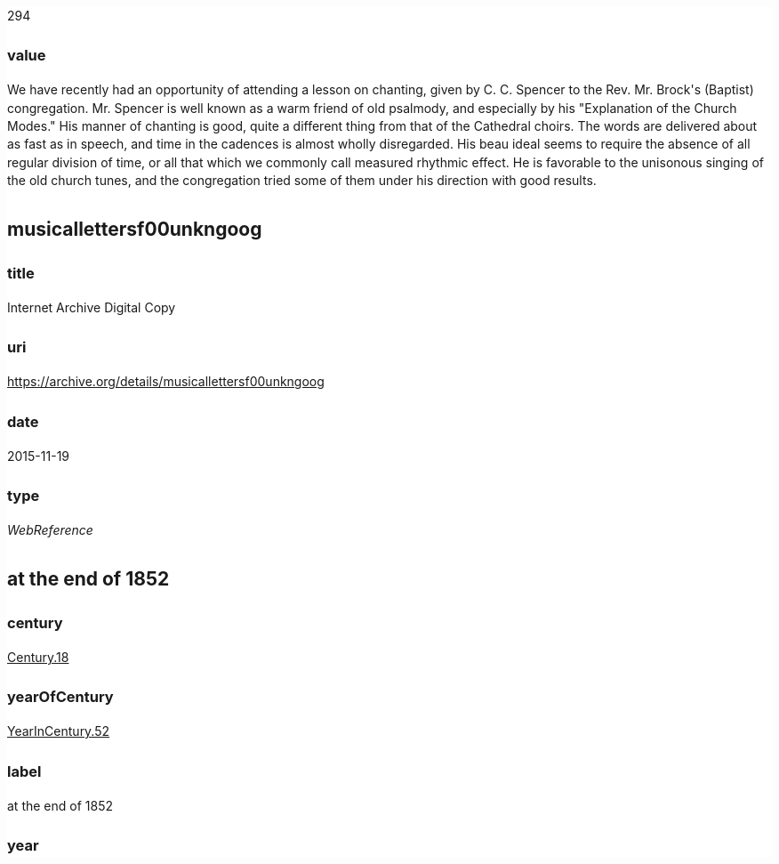 
294

### value


<p>We have recently had an opportunity of attending a lesson on chanting, given by C. C. Spencer to the Rev. Mr. Brock's (Baptist) congregation. Mr. Spencer is well known as a warm friend of old psalmody, and especially by his "Explanation of the Church Modes." His manner of chanting is good, quite a different thing from that of the Cathedral choirs. The words&nbsp;are delivered about as fast as in speech, and time in the cadences is almost wholly disregarded. His beau ideal seems to require the absence of all regular division of time, or all that which we commonly call measured rhythmic effect. He is favorable to the unisonous singing of the old church tunes, and the congregation tried some of them under his direction with good results.</p>

## musicallettersf00unkngoog

### title


Internet Archive Digital Copy

### uri


https://archive.org/details/musicallettersf00unkngoog

### date


2015-11-19

### type


*WebReference*

## at the end of 1852

### century


[Century.18](#Century.18)

### yearOfCentury


[YearInCentury.52](#YearInCentury.52)

### label


at the end of 1852

### year
